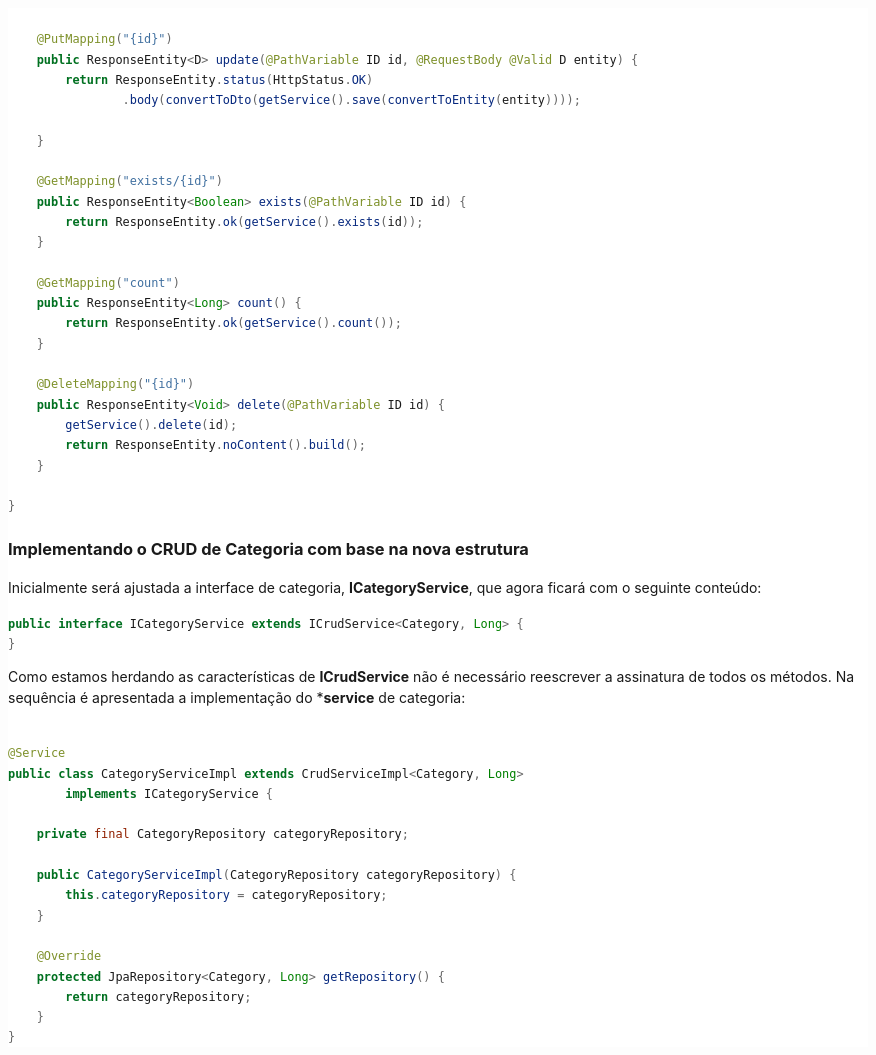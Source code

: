 ```java
  
    @PutMapping("{id}")  
    public ResponseEntity<D> update(@PathVariable ID id, @RequestBody @Valid D entity) {  
        return ResponseEntity.status(HttpStatus.OK)  
                .body(convertToDto(getService().save(convertToEntity(entity))));  
  
    }  
  
    @GetMapping("exists/{id}")  
    public ResponseEntity<Boolean> exists(@PathVariable ID id) {  
        return ResponseEntity.ok(getService().exists(id));  
    }  
  
    @GetMapping("count")  
    public ResponseEntity<Long> count() {  
        return ResponseEntity.ok(getService().count());  
    }  
  
    @DeleteMapping("{id}")  
    public ResponseEntity<Void> delete(@PathVariable ID id) {  
        getService().delete(id);  
        return ResponseEntity.noContent().build();  
    }  
  
}
```

### Implementando o CRUD de Categoria com base na nova estrutura

Inicialmente será ajustada a interface de categoria, **ICategoryService**, que agora ficará com o seguinte conteúdo:

```java
public interface ICategoryService extends ICrudService<Category, Long> {  
}
```

Como estamos herdando as características de **ICrudService** não é necessário reescrever a assinatura de todos os
métodos. Na sequência é apresentada a implementação do ***service** de categoria:

```java

@Service
public class CategoryServiceImpl extends CrudServiceImpl<Category, Long>
        implements ICategoryService {

    private final CategoryRepository categoryRepository;

    public CategoryServiceImpl(CategoryRepository categoryRepository) {
        this.categoryRepository = categoryRepository;
    }

    @Override
    protected JpaRepository<Category, Long> getRepository() {
        return categoryRepository;
    }
}
```
